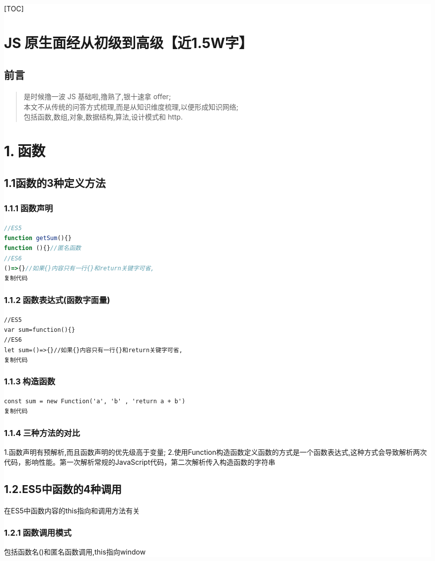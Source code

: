 [TOC]

JS 原生面经从初级到高级【近1.5W字】
=====================

前言
--

> 是时候撸一波 JS 基础啦,撸熟了,银十速拿 offer;  
> 本文不从传统的问答方式梳理,而是从知识维度梳理,以便形成知识网络;  
> 包括函数,数组,对象,数据结构,算法,设计模式和 http.

1\. 函数
======

1.1函数的3种定义方法
------------

### 1.1.1 函数声明

```javascript
//ES5
function getSum(){}
function (){}//匿名函数
//ES6
()=>{}//如果{}内容只有一行{}和return关键字可省,
复制代码
```

### 1.1.2 函数表达式(函数字面量)

    //ES5
    var sum=function(){}
    //ES6
    let sum=()=>{}//如果{}内容只有一行{}和return关键字可省,
    复制代码

### 1.1.3 构造函数

    const sum = new Function('a', 'b' , 'return a + b')
    复制代码

### 1.1.4 三种方法的对比

1.函数声明有预解析,而且函数声明的优先级高于变量; 2.使用Function构造函数定义函数的方式是一个函数表达式,这种方式会导致解析两次代码，影响性能。第一次解析常规的JavaScript代码，第二次解析传入构造函数的字符串

1.2.ES5中函数的4种调用
---------------

在ES5中函数内容的this指向和调用方法有关

### 1.2.1 函数调用模式

包括函数名()和匿名函数调用,this指向window
